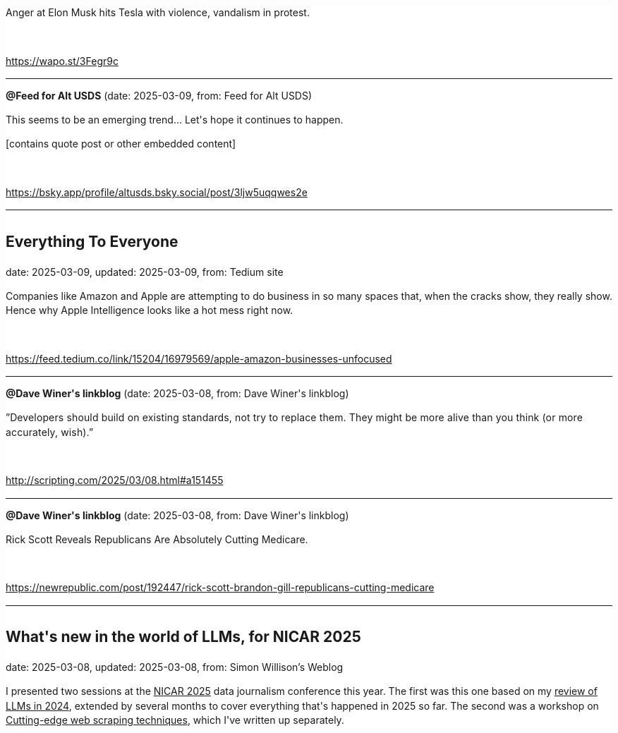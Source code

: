 Anger at Elon Musk hits Tesla with violence, vandalism in protest. 

<br> 

<https://wapo.st/3Fegr9c>

---

**@Feed for Alt USDS** (date: 2025-03-09, from: Feed for Alt USDS)

This seems to be an emerging trend... Let's hope it continues to happen.

[contains quote post or other embedded content] 

<br> 

<https://bsky.app/profile/altusds.bsky.social/post/3ljw5uqqwes2e>

---

## Everything To Everyone

date: 2025-03-09, updated: 2025-03-09, from: Tedium site

Companies like Amazon and Apple are attempting to do business in so many spaces that, when the cracks show, they really show. Hence why Apple Intelligence looks like a hot mess right now. 

<br> 

<https://feed.tedium.co/link/15204/16979569/apple-amazon-businesses-unfocused>

---

**@Dave Winer's linkblog** (date: 2025-03-08, from: Dave Winer's linkblog)

”D<span style="letter-spacing: 0.01rem; -webkit-text-size-adjust: 100%;">evelopers should build on existing standards, not try to replace them. They might be more alive than you think (or more accurately, wish).”</span> 

<br> 

<http://scripting.com/2025/03/08.html#a151455>

---

**@Dave Winer's linkblog** (date: 2025-03-08, from: Dave Winer's linkblog)

Rick Scott Reveals Republicans Are Absolutely Cutting Medicare. 

<br> 

<https://newrepublic.com/post/192447/rick-scott-brandon-gill-republicans-cutting-medicare>

---

## What's new in the world of LLMs, for NICAR 2025

date: 2025-03-08, updated: 2025-03-08, from: Simon Willison’s Weblog

<p>I presented two sessions at the <a href="https://www.ire.org/training/conferences/nicar-2025/">NICAR 2025</a> data journalism conference this year. The first was this one based on my <a href="https://simonwillison.net/2024/Dec/31/llms-in-2024/">review of LLMs in 2024</a>, extended by several months to cover everything that's happened in 2025 so far. The second was a workshop on <a href="https://simonwillison.net/2025/Mar/8/cutting-edge-web-scraping/">Cutting-edge web scraping techniques</a>, which I've written up separately.</p>
